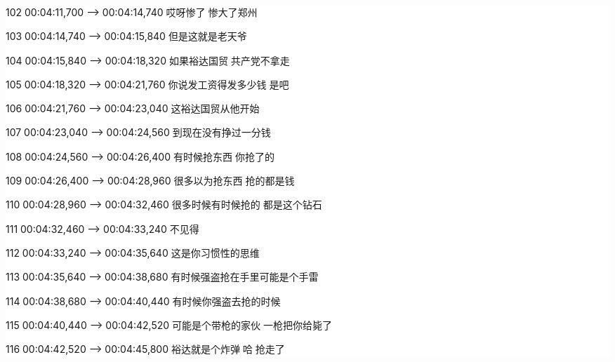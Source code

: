 102
00:04:11,700 –&gt; 00:04:14,740
哎呀惨了 惨大了郑州
 
103
00:04:14,740 –&gt; 00:04:15,840
但是这就是老天爷
 
104
00:04:15,840 –&gt; 00:04:18,320
如果裕达国贸 共产党不拿走
 
105
00:04:18,320 –&gt; 00:04:21,760
你说发工资得发多少钱 是吧
 
106
00:04:21,760 –&gt; 00:04:23,040
这裕达国贸从他开始
 
107
00:04:23,040 –&gt; 00:04:24,560
到现在没有挣过一分钱
 
108
00:04:24,560 –&gt; 00:04:26,400
有时候抢东西 你抢了的
 
109
00:04:26,400 –&gt; 00:04:28,960
很多以为抢东西 抢的都是钱
 
110
00:04:28,960 –&gt; 00:04:32,460
很多时候有时候抢的 都是这个钻石
 
111
00:04:32,460 –&gt; 00:04:33,240
不见得
 
112
00:04:33,240 –&gt; 00:04:35,640
这是你习惯性的思维
 
113
00:04:35,640 –&gt; 00:04:38,680
有时候强盗抢在手里可能是个手雷
 
114
00:04:38,680 –&gt; 00:04:40,440
有时候你强盗去抢的时候
 
115
00:04:40,440 –&gt; 00:04:42,520
可能是个带枪的家伙 一枪把你给毙了
 
116
00:04:42,520 –&gt; 00:04:45,800
裕达就是个炸弹 哈 抢走了
 